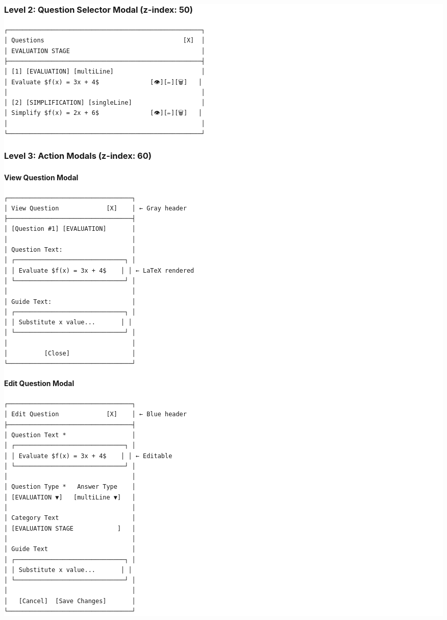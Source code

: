 ### Level 2: Question Selector Modal (z-index: 50)

```
┌─────────────────────────────────────────────────────┐
│ Questions                                      [X]  │
│ EVALUATION STAGE                                    │
├─────────────────────────────────────────────────────┤
│ [1] [EVALUATION] [multiLine]                        │
│ Evaluate $f(x) = 3x + 4$              [👁️][✏️][🗑️]   │
│                                                     │
│ [2] [SIMPLIFICATION] [singleLine]                   │
│ Simplify $f(x) = 2x + 6$              [👁️][✏️][🗑️]   │
│                                                     │
└─────────────────────────────────────────────────────┘
```

### Level 3: Action Modals (z-index: 60)

#### View Question Modal

```
┌──────────────────────────────────┐
│ View Question             [X]    │ ← Gray header
├──────────────────────────────────┤
│ [Question #1] [EVALUATION]       │
│                                  │
│ Question Text:                   │
│ ┌──────────────────────────────┐ │
│ │ Evaluate $f(x) = 3x + 4$    │ │ ← LaTeX rendered
│ └──────────────────────────────┘ │
│                                  │
│ Guide Text:                      │
│ ┌──────────────────────────────┐ │
│ │ Substitute x value...       │ │
│ └──────────────────────────────┘ │
│                                  │
│          [Close]                 │
└──────────────────────────────────┘
```

#### Edit Question Modal

```
┌──────────────────────────────────┐
│ Edit Question             [X]    │ ← Blue header
├──────────────────────────────────┤
│ Question Text *                  │
│ ┌──────────────────────────────┐ │
│ │ Evaluate $f(x) = 3x + 4$    │ │ ← Editable
│ └──────────────────────────────┘ │
│                                  │
│ Question Type *   Answer Type    │
│ [EVALUATION ▼]   [multiLine ▼]   │
│                                  │
│ Category Text                    │
│ [EVALUATION STAGE            ]   │
│                                  │
│ Guide Text                       │
│ ┌──────────────────────────────┐ │
│ │ Substitute x value...       │ │
│ └──────────────────────────────┘ │
│                                  │
│   [Cancel]  [Save Changes]       │
└──────────────────────────────────┘
```
